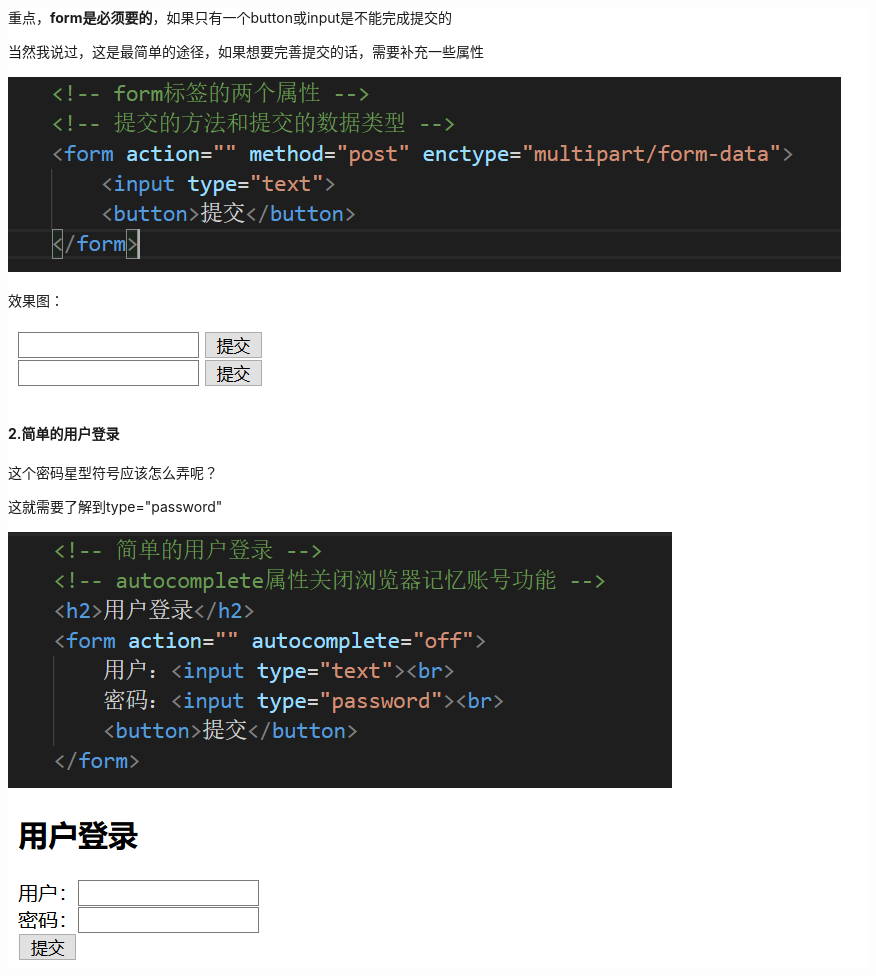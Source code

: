 重点，**form是必须要的**，如果只有一个button或input是不能完成提交的



当然我说过，这是最简单的途径，如果想要完善提交的话，需要补充一些属性

![1555247958656](assets/1555247958656.png)

效果图：

![1555248006984](assets/1555248006984.png)

#### 2.简单的用户登录

这个密码星型符号应该怎么弄呢？

这就需要了解到type="password"

![1555248176760](assets/1555248176760.png)

![1555248186673](assets/1555248186673.png)
